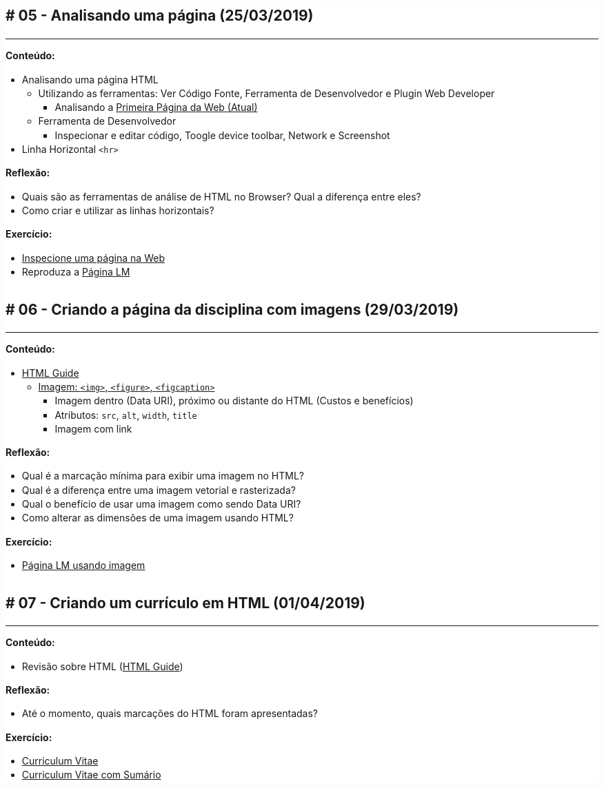 ## \# 05 - Analisando uma página (25/03/2019)
---

**Conteúdo:**
- Analisando uma página HTML
  - Utilizando as ferramentas: Ver Código Fonte, Ferramenta de Desenvolvedor e Plugin Web Developer
    - Analisando a [Primeira Página da Web (Atual)](https://ifpb.github.io/lm/html-exercises/html/first-web-page/site-response/)
  - Ferramenta de Desenvolvedor
    - Inspecionar e editar código, Toogle device toolbar, Network e Screenshot
- Linha Horizontal `<hr>`

**Reflexão:**
* Quais são as ferramentas de análise de HTML no Browser? Qual a diferença entre eles?
* Como criar e utilizar as linhas horizontais?

**Exercício:**
* [Inspecione uma página na Web](https://ifpb.github.io/lm/html-exercises/html/inspect-page/)
* Reproduza a [Página LM](https://ifpb.github.io/lm/html-exercises/html/page-lm-simple/)

## \# 06 - Criando a página da disciplina com imagens (29/03/2019)
---

**Conteúdo:**
- [HTML Guide](https://ifpb.github.io/lm/html-guide/html/)
  - [Imagem: `<img>`, `<figure>`, `<figcaption>`](https://ifpb.github.io/lm/html-guide/html/image-multimedia/)
    - Imagem dentro (Data URI), próximo ou distante do HTML (Custos e benefícios)
    - Atributos: `src`, `alt`, `width`, `title`
    - Imagem com link

**Reflexão:**
* Qual é a marcação mínima para exibir uma imagem no HTML?
* Qual é a diferença entre uma imagem vetorial e rasterizada?
* Qual o benefício de usar uma imagem como sendo Data URI?
* Como alterar as dimensões de uma imagem usando HTML?

**Exercício:**
* [Página LM usando imagem](https://ifpb.github.io/lm/html-exercises/html/page-lm-img/)

## \# 07 - Criando um currículo em HTML (01/04/2019)
---

**Conteúdo:**
- Revisão sobre HTML ([HTML Guide](https://ifpb.github.io/lm/html-guide/html/))

**Reflexão:**
* Até o momento, quais marcações do HTML foram apresentadas?

**Exercício:**
* [Curriculum Vitae](https://ifpb.github.io/lm/html-exercises/html/curriculum-simple/)
* [Curriculum Vitae com Sumário](https://ifpb.github.io/lm/html-exercises/html/curriculum-linkinternal/)
